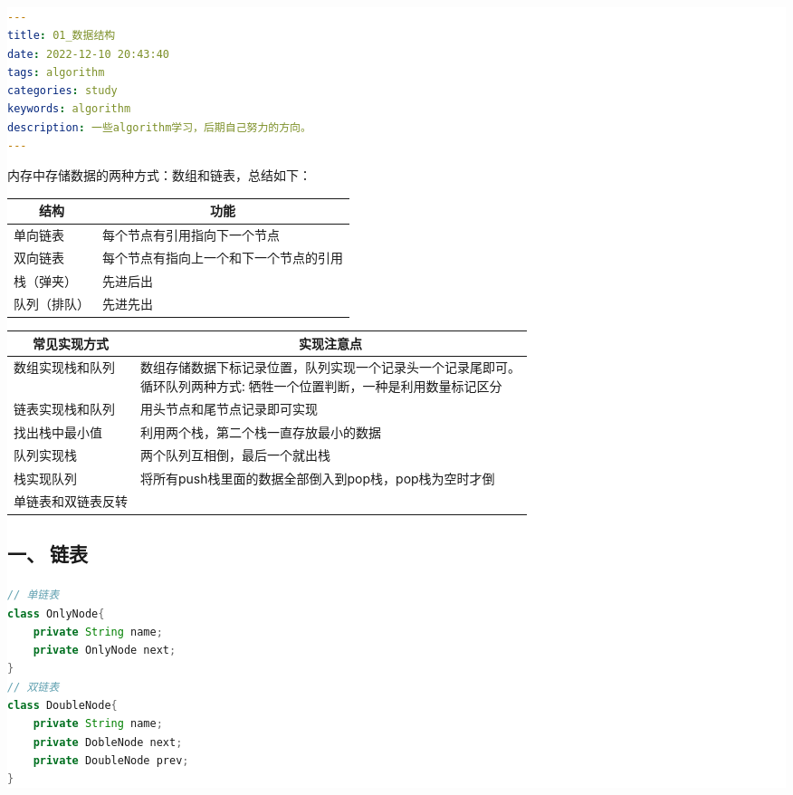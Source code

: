 ```yaml
---
title: 01_数据结构
date: 2022-12-10 20:43:40
tags: algorithm
categories: study
keywords: algorithm
description: 一些algorithm学习，后期自己努力的方向。
---
```


内存中存储数据的两种方式：数组和链表，总结如下：

| 结构         | 功能                                   |
| ------------ | -------------------------------------- |
| 单向链表     | 每个节点有引用指向下一个节点           |
| 双向链表     | 每个节点有指向上一个和下一个节点的引用 |
| 栈（弹夹）   | 先进后出                               |
| 队列（排队） | 先进先出                               |

| 常见实现方式       | 实现注意点                                                   |
| ------------------ | ------------------------------------------------------------ |
| 数组实现栈和队列   | 数组存储数据下标记录位置，队列实现一个记录头一个记录尾即可。<br />循环队列两种方式: 牺牲一个位置判断，一种是利用数量标记区分 |
| 链表实现栈和队列   | 用头节点和尾节点记录即可实现                                 |
| 找出栈中最小值     | 利用两个栈，第二个栈一直存放最小的数据                       |
| 队列实现栈         | 两个队列互相倒，最后一个就出栈                               |
| 栈实现队列         | 将所有push栈里面的数据全部倒入到pop栈，pop栈为空时才倒       |
| 单链表和双链表反转 |                                                              |

## 一、 链表

```java
// 单链表
class OnlyNode{
	private String name;
	private OnlyNode next;
}
// 双链表
class DoubleNode{
	private String name;
	private DobleNode next;
	private DoubleNode prev;
}

```
